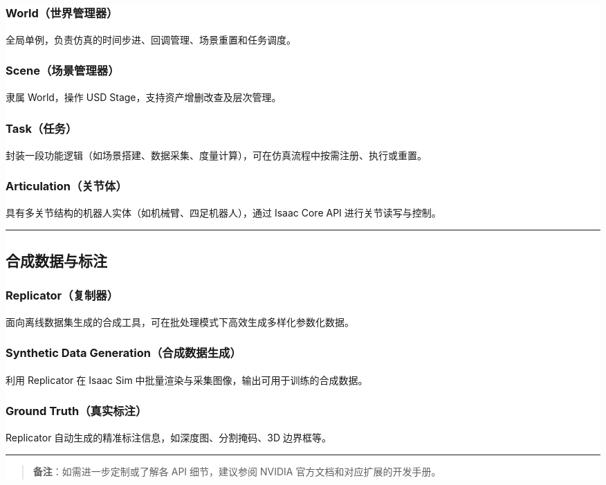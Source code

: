 ### World（世界管理器）

全局单例，负责仿真的时间步进、回调管理、场景重置和任务调度。

### Scene（场景管理器）

隶属 World，操作 USD Stage，支持资产增删改查及层次管理。

### Task（任务）

封装一段功能逻辑（如场景搭建、数据采集、度量计算），可在仿真流程中按需注册、执行或重置。

### Articulation（关节体）

具有多关节结构的机器人实体（如机械臂、四足机器人），通过 Isaac Core API 进行关节读写与控制。

---

## 合成数据与标注

### Replicator（复制器）

面向离线数据集生成的合成工具，可在批处理模式下高效生成多样化参数化数据。

### Synthetic Data Generation（合成数据生成）

利用 Replicator 在 Isaac Sim 中批量渲染与采集图像，输出可用于训练的合成数据。

### Ground Truth（真实标注）

Replicator 自动生成的精准标注信息，如深度图、分割掩码、3D 边界框等。

---

> **备注**：如需进一步定制或了解各 API 细节，建议参阅 NVIDIA 官方文档和对应扩展的开发手册。